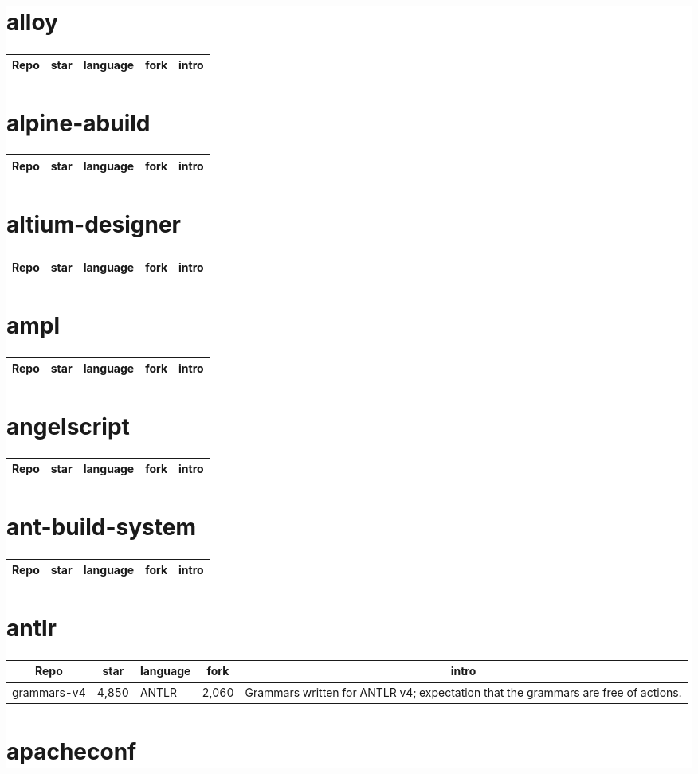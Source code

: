 
# alloy

Repo|star|language|fork|intro
-|-|-|-|-



# alpine-abuild

Repo|star|language|fork|intro
-|-|-|-|-



# altium-designer

Repo|star|language|fork|intro
-|-|-|-|-



# ampl

Repo|star|language|fork|intro
-|-|-|-|-



# angelscript

Repo|star|language|fork|intro
-|-|-|-|-



# ant-build-system

Repo|star|language|fork|intro
-|-|-|-|-



# antlr

Repo|star|language|fork|intro
-|-|-|-|-
[grammars-v4](https://github.com/antlr/grammars-v4)|4,850|ANTLR|2,060|Grammars written for ANTLR v4; expectation that the grammars are free of actions.


# apacheconf
